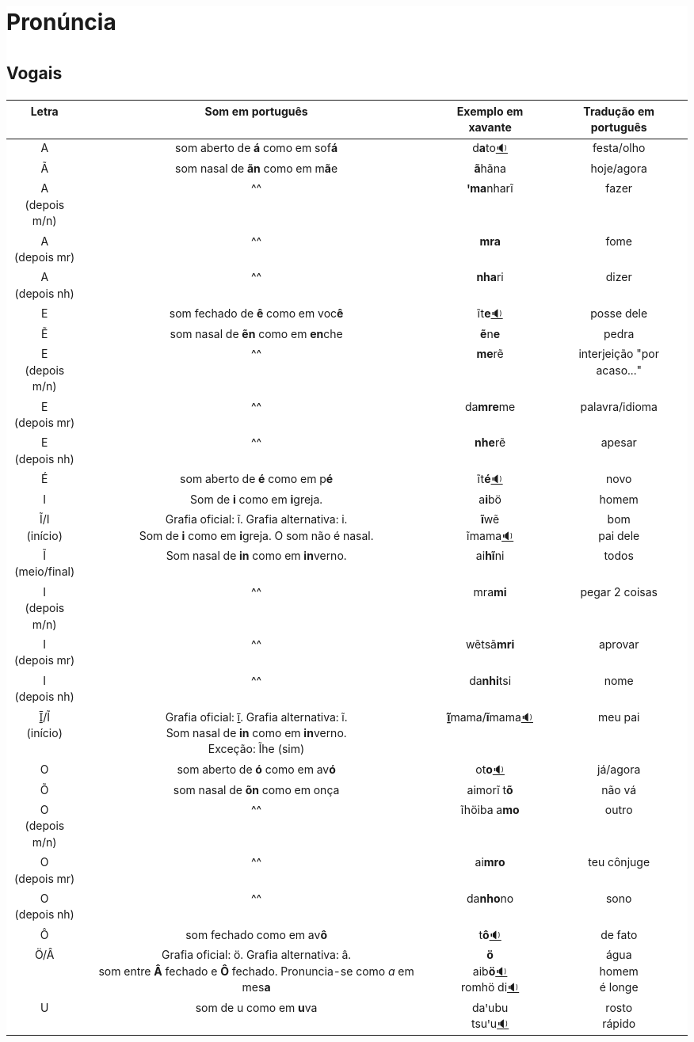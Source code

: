 # Pronúncia

## Vogais

|Letra | Som em português | Exemplo em xavante | Tradução em português |
|:----:|:----------------:|:-------:|:--------:|
| A | som aberto de **á** como em sof**á** | d**a**to[🔉](audios/dato.mp3)  | festa/olho |
| Ã | som nasal de **ãn** como em m**ã**e | **ã**hãna | hoje/agora |
| A<br>(depois m/n) | ^^ | **ꞌma**nharĩ | fazer |
| A<br>(depois mr) | ^^ | **mra** | fome |
| A<br>(depois nh) | ^^ | **nha**ri | dizer |
| E | som fechado de **ê** como em voc**ê** | ĩt**e**[🔉](audios/ite.mp3) | posse dele |
| Ẽ | som nasal de **ẽn** como em **en**che | **ẽ**n**e** | pedra |
| E<br>(depois m/n) | ^^ | **me**rẽ | interjeição "por acaso..." |
| E<br>(depois mr) | ^^ | da**mre**me | palavra/idioma |
| E<br>(depois nh) | ^^ | **nhe**rẽ | apesar |
| É | som aberto de **é** como em p**é** | ĩt**é**[🔉](audios/itee.mp3) | novo |
| I | Som de **i** como em **i**greja. | a**i**bö | homem |
| Ĩ/I<br>(início) | Grafia oficial: ĩ. Grafia alternativa: i. <br> Som de **i** como em **i**greja. O som não é nasal. | **ĩ**wẽ<br>ĩmama[🔉](audios/imama.mp3) | bom<br>pai dele |
| Ĩ<br>(meio/final) | Som nasal de **in** como em **in**verno. | ai**hĩ**ni | todos |
| I<br>(depois m/n) | ^^ | mra**mi** | pegar 2 coisas |
| I<br>(depois mr) | ^^ | wẽtsã**mri** | aprovar |
| I<br>(depois nh) | ^^ | da**nhi**tsi | nome |
| Ĩ̱/Ĩ<br>(início)| Grafia oficial: ĩ̱. Grafia alternativa: ĩ. <br>Som nasal de **in** como em **in**verno.<br>Exceção: Ĩhe (sim) | **ĩ̱**mama/**ĩ**mama[🔉](audios/inmama.mp3) | meu pai |
| O | som aberto de **ó** como em av**ó** | ot**o**[🔉](audios/oto.mp3) | já/agora |
| Õ | som nasal de **õn** como em onça | aimorĩ t**õ** | não vá |
| O<br>(depois m/n) | ^^ | ĩhöiba a**mo** | outro |
| O<br>(depois mr) | ^^ | ai**mro** | teu cônjuge |
| O<br>(depois nh) | ^^ | da**nho**no | sono |
| Ô | som fechado como em av**ô** | t**ô**[🔉](audios/to.mp3) | de fato |
| Ö/Â | Grafia oficial: ö. Grafia alternativa: â. <br>som entre **Â** fechado e **Ô** fechado. Pronuncia-se como *a* em mes**a** | **ö**<br> aib**ö**[🔉](audios/aibo.mp3)<br>romhö di[🔉](audios/romhoodi.mp3) | água<br> homem <br>é longe|
| U | som de u como em **u**va | daꞌubu<br>tsuꞌu[🔉](audios/tsuu.mp3) | rosto<br>rápido |
